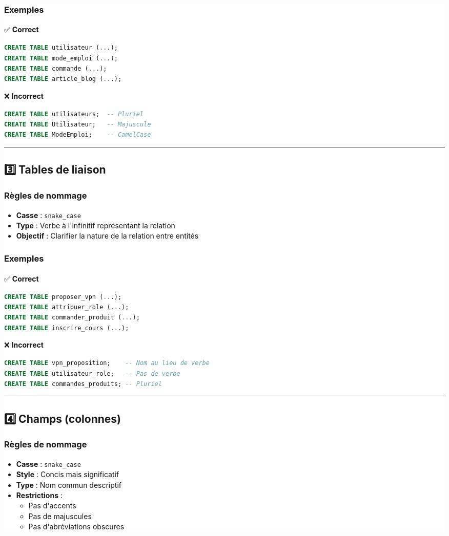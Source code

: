 ### Exemples
✅ **Correct**
```sql
CREATE TABLE utilisateur (...);
CREATE TABLE mode_emploi (...);
CREATE TABLE commande (...);
CREATE TABLE article_blog (...);
```

❌ **Incorrect**
```sql
CREATE TABLE utilisateurs;  -- Pluriel
CREATE TABLE Utilisateur;   -- Majuscule
CREATE TABLE ModeEmploi;    -- CamelCase
```

---

## 3️⃣ Tables de liaison

### Règles de nommage
- **Casse** : `snake_case`
- **Type** : Verbe à l'infinitif représentant la relation
- **Objectif** : Clarifier la nature de la relation entre entités

### Exemples
✅ **Correct**
```sql
CREATE TABLE proposer_vpn (...);
CREATE TABLE attribuer_role (...);
CREATE TABLE commander_produit (...);
CREATE TABLE inscrire_cours (...);
```

❌ **Incorrect**
```sql
CREATE TABLE vpn_proposition;    -- Nom au lieu de verbe
CREATE TABLE utilisateur_role;   -- Pas de verbe
CREATE TABLE commandes_produits; -- Pluriel
```

---

## 4️⃣ Champs (colonnes)

### Règles de nommage
- **Casse** : `snake_case`
- **Style** : Concis mais significatif
- **Type** : Nom commun descriptif
- **Restrictions** :
    - Pas d'accents
    - Pas de majuscules
    - Pas d'abréviations obscures
